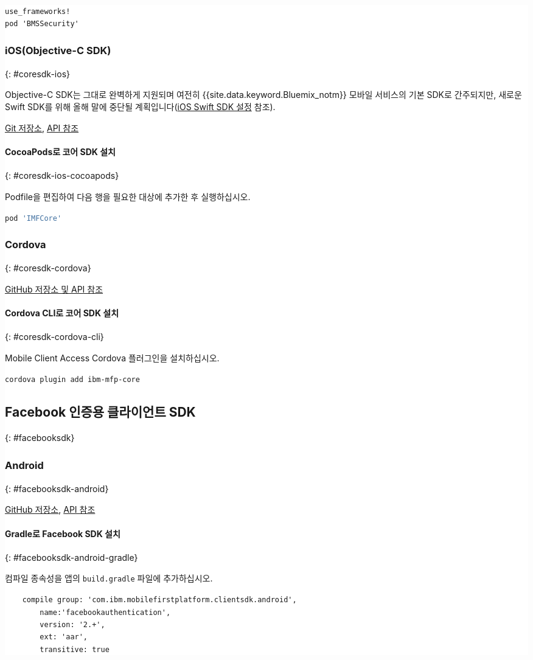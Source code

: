 ```
use_frameworks!
pod 'BMSSecurity'
```

### iOS(Objective-C SDK)
{: #coresdk-ios}

Objective-C SDK는 그대로 완벽하게 지원되며 여전히 {{site.data.keyword.Bluemix_notm}} 모바일 서비스의 기본 SDK로 간주되지만, 새로운 Swift SDK를 위해 올해 말에 중단될 계획입니다([iOS Swift SDK 설정](getting-started-ios-swift-sdk.html) 참조).

[Git 저장소](https://hub.jazz.net/git/bluemixmobilesdk/imf-ios-sdk/archive?revstr=master),
[API 참조](https://console.{DomainName}/docs/api/content/api/mobilefirst/ios/IMFCore_api-doc/html/index.html)

#### CocoaPods로 코어 SDK 설치
{: #coresdk-ios-cocoapods}

Podfile을 편집하여 다음 행을 필요한 대상에 추가한 후 실행하십시오. 
```Bash
pod 'IMFCore'
```

### Cordova
{: #coresdk-cordova}

[GitHub 저장소 및 API 참조](https://github.com/ibm-bluemix-mobile-services/bms-clientsdk-cordova-plugin-core)

#### Cordova CLI로 코어 SDK 설치
{: #coresdk-cordova-cli}

Mobile Client Access Cordova 플러그인을 설치하십시오.

```Bash
cordova plugin add ibm-mfp-core
```

## Facebook 인증용 클라이언트 SDK
{: #facebooksdk}

### Android
{: #facebooksdk-android}

[GitHub 저장소](https://github.com/ibm-bluemix-mobile-services/bms-clientsdk-android-security-facebookauthentication),
[API 참조](https://console.{DomainName}/docs/api/content/api/mobilefirst/android/facebook-api-doc/index.html)

#### Gradle로 Facebook SDK 설치
{: #facebooksdk-android-gradle}

컴파일 종속성을 앱의 `build.gradle` 파일에 추가하십시오. 
```Gradle
    compile group: 'com.ibm.mobilefirstplatform.clientsdk.android',    
    	name:'facebookauthentication',
    	version: '2.+',
    	ext: 'aar',
    	transitive: true
```
